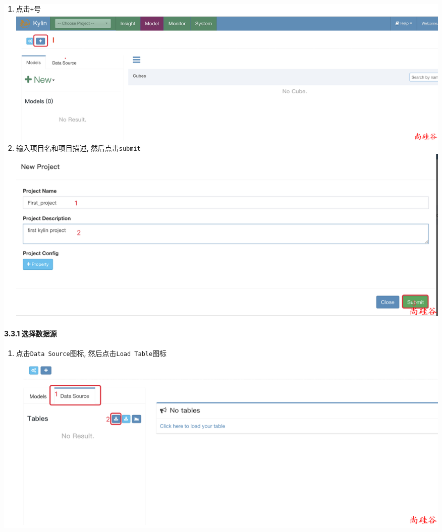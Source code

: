 1. 点击`+`号 ![img](Kylin.assets/1552565987.png)
2. 输入项目名和项目描述, 然后点击`submit` ![img](Kylin.assets/1552566085.png)

#### 3.3.1 选择数据源

1. 点击`Data Source`图标, 然后点击`Load Table`图标

   ![img](Kylin.assets/1552566272.png)
